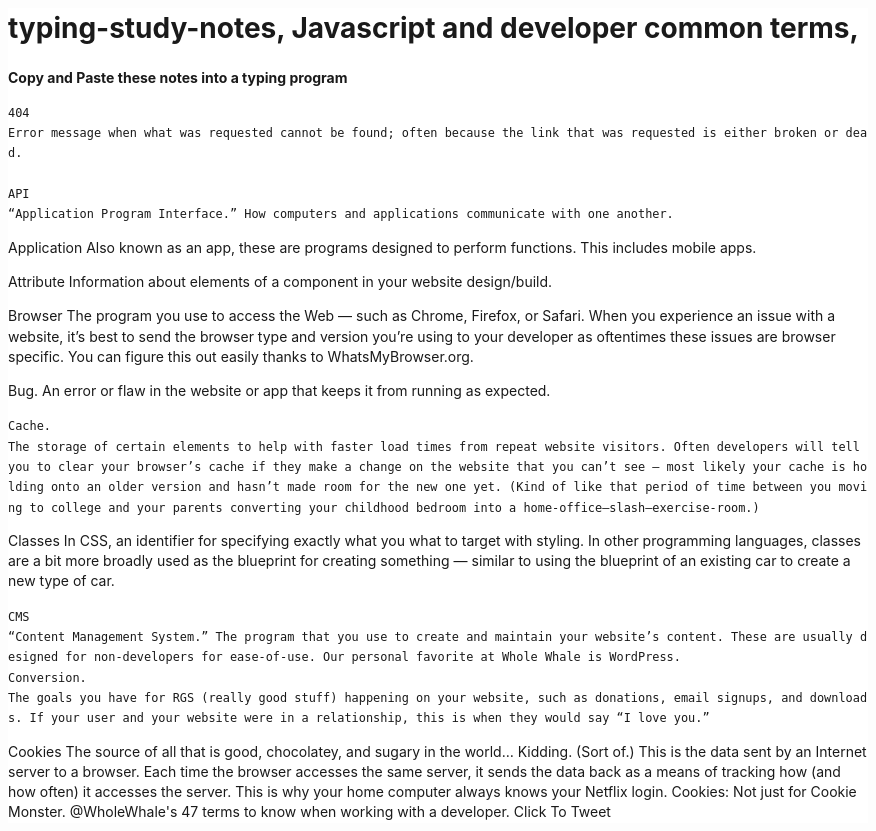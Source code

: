 # typing-study-notes, Javascript and developer common terms, 
**Copy and Paste these notes into a typing program**


    404
    Error message when what was requested cannot be found; often because the link that was requested is either broken or dead.
    
    API
    “Application Program Interface.” How computers and applications communicate with one another.
    
Application
    Also known as an app, these are programs designed to perform functions. This includes mobile apps.
    

Attribute
    Information about elements of a component in your website design/build.


Browser
    The program you use to access the Web — such as Chrome, Firefox, or Safari. When you experience an issue with a website, it’s best to send the browser type and version you’re using to your developer as oftentimes these issues are browser specific. You can figure this out easily thanks to WhatsMyBrowser.org.
    
Bug.
    An error or flaw in the website or app that keeps it from running as expected.
    
    Cache.
    The storage of certain elements to help with faster load times from repeat website visitors. Often developers will tell you to clear your browser’s cache if they make a change on the website that you can’t see — most likely your cache is holding onto an older version and hasn’t made room for the new one yet. (Kind of like that period of time between you moving to college and your parents converting your childhood bedroom into a home-office–slash–exercise-room.)
   
   Classes
    In CSS, an identifier for specifying exactly what you what to target with styling.
    In other programming languages, classes are a bit more broadly used as the blueprint for creating something — similar to using the blueprint of an existing car to create a new type of car.
    
    CMS
    “Content Management System.” The program that you use to create and maintain your website’s content. These are usually designed for non-developers for ease-of-use. Our personal favorite at Whole Whale is WordPress.
    Conversion.
    The goals you have for RGS (really good stuff) happening on your website, such as donations, email signups, and downloads. If your user and your website were in a relationship, this is when they would say “I love you.”
    
Cookies
    The source of all that is good, chocolatey, and sugary in the world… Kidding. (Sort of.) This is the data sent by an Internet server to a browser. Each time the browser accesses the same server, it sends the data back as a means of tracking how (and how often) it accesses the server. This is why your home computer always knows your Netflix login.
    Cookies: Not just for Cookie Monster. @WholeWhale's 47 terms to know when working with a developer.
    Click To Tweet
    